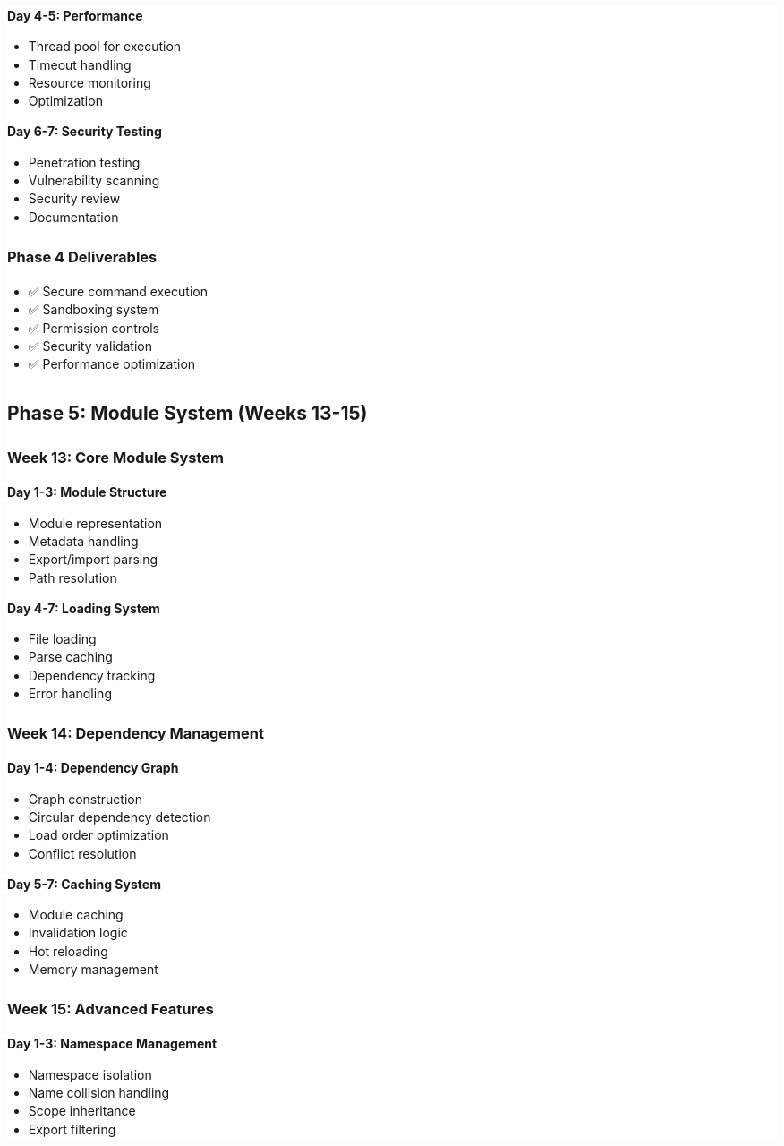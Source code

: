 **Day 4-5: Performance**
- Thread pool for execution
- Timeout handling
- Resource monitoring
- Optimization

**Day 6-7: Security Testing**
- Penetration testing
- Vulnerability scanning
- Security review
- Documentation

### Phase 4 Deliverables
- ✅ Secure command execution
- ✅ Sandboxing system
- ✅ Permission controls
- ✅ Security validation
- ✅ Performance optimization

## Phase 5: Module System (Weeks 13-15)

### Week 13: Core Module System
**Day 1-3: Module Structure**
- Module representation
- Metadata handling
- Export/import parsing
- Path resolution

**Day 4-7: Loading System**
- File loading
- Parse caching
- Dependency tracking
- Error handling

### Week 14: Dependency Management
**Day 1-4: Dependency Graph**
- Graph construction
- Circular dependency detection
- Load order optimization
- Conflict resolution

**Day 5-7: Caching System**
- Module caching
- Invalidation logic
- Hot reloading
- Memory management

### Week 15: Advanced Features
**Day 1-3: Namespace Management**
- Namespace isolation
- Name collision handling
- Scope inheritance
- Export filtering

